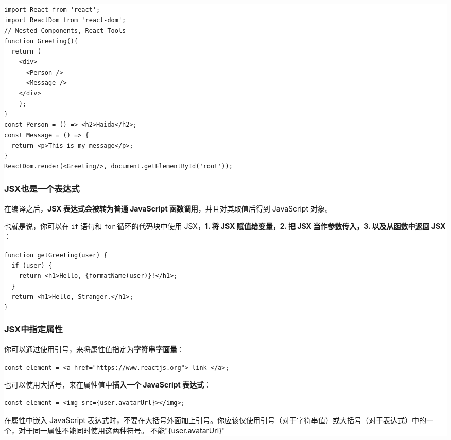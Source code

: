 



```react
import React from 'react';
import ReactDom from 'react-dom';
// Nested Components, React Tools
function Greeting(){ 
  return (
    <div>
      <Person />
      <Message />
    </div>
    );
}
const Person = () => <h2>Haida</h2>;
const Message = () => {
  return <p>This is my message</p>;
}
ReactDom.render(<Greeting/>, document.getElementById('root'));
```



### JSX也是一个表达式

在编译之后，**JSX 表达式会被转为普通 JavaScript 函数调用**，并且对其取值后得到 JavaScript 对象。

也就是说，你可以在 `if` 语句和 `for` 循环的代码块中使用 JSX，**1. 将 JSX 赋值给变量，2. 把 JSX 当作参数传入，3. 以及从函数中返回 JSX** ：

```react
function getGreeting(user) {
  if (user) {
    return <h1>Hello, {formatName(user)}!</h1>;
  }
  return <h1>Hello, Stranger.</h1>;
}

```

### JSX中指定属性

你可以通过使用引号，来将属性值指定为**字符串字面量**：

```react
const element = <a href="https://www.reactjs.org"> link </a>;
```

也可以使用大括号，来在属性值中**插入一个 JavaScript 表达式**：

```react
const element = <img src={user.avatarUrl}></img>;
```

在属性中嵌入 JavaScript 表达式时，不要在大括号外面加上引号。你应该仅使用引号（对于字符串值）或大括号（对于表达式）中的一个，对于同一属性不能同时使用这两种符号。 不能"{user.avatarUrl}"

 